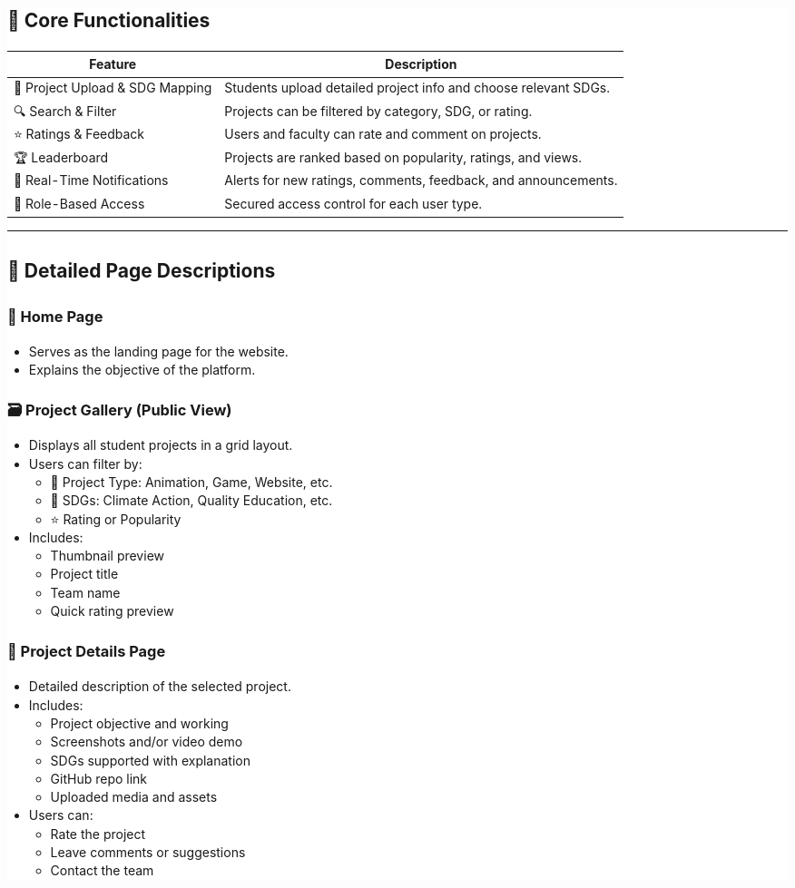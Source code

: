 ## 🧩 Core Functionalities

| Feature                         | Description                                                     |
| ------------------------------- | --------------------------------------------------------------- |
| 📁 Project Upload & SDG Mapping | Students upload detailed project info and choose relevant SDGs. |
| 🔍 Search & Filter              | Projects can be filtered by category, SDG, or rating.           |
| ⭐ Ratings & Feedback           | Users and faculty can rate and comment on projects.             |
| 🏆 Leaderboard                  | Projects are ranked based on popularity, ratings, and views.    |
| 🔔 Real-Time Notifications      | Alerts for new ratings, comments, feedback, and announcements.  |
| 🔐 Role-Based Access            | Secured access control for each user type.                      |

---

## 📸 Detailed Page Descriptions

### 🔷 Home Page

- Serves as the landing page for the website.
- Explains the objective of the platform.

### 🗃️ Project Gallery (Public View)

- Displays all student projects in a grid layout.
- Users can filter by:
  - 📂 Project Type: Animation, Game, Website, etc.
  - 🎯 SDGs: Climate Action, Quality Education, etc.
  - ⭐ Rating or Popularity
- Includes:
  - Thumbnail preview
  - Project title
  - Team name
  - Quick rating preview

### 📘 Project Details Page

- Detailed description of the selected project.
- Includes:
  - Project objective and working
  - Screenshots and/or video demo
  - SDGs supported with explanation
  - GitHub repo link
  - Uploaded media and assets
- Users can:
  - Rate the project
  - Leave comments or suggestions
  - Contact the team
